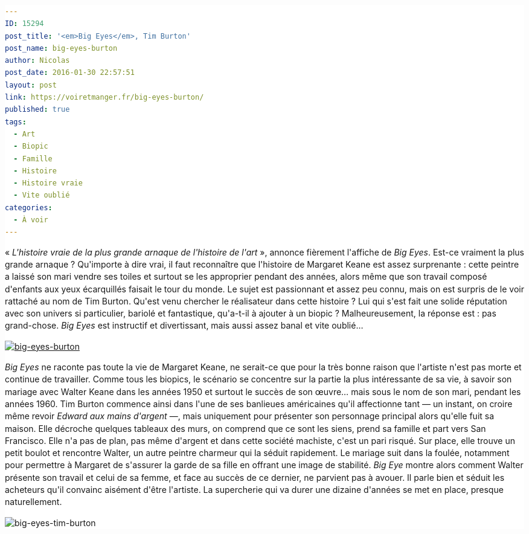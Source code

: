 ```yaml
---
ID: 15294
post_title: '<em>Big Eyes</em>, Tim Burton'
post_name: big-eyes-burton
author: Nicolas
post_date: 2016-01-30 22:57:51
layout: post
link: https://voiretmanger.fr/big-eyes-burton/
published: true
tags:
  - Art
  - Biopic
  - Famille
  - Histoire
  - Histoire vraie
  - Vite oublié
categories:
  - À voir
---
```

« *L'histoire vraie de la plus grande arnaque de l'histoire de l'art* », annonce fièrement l'affiche de *Big Eyes*. Est-ce vraiment la plus grande arnaque ? Qu'importe à dire vrai, il faut reconnaître que l'histoire de Margaret Keane est assez surprenante : cette peintre a laissé son mari vendre ses toiles et surtout se les approprier pendant des années, alors même que son travail composé d'enfants aux yeux écarquillés faisait le tour du monde. Le sujet est passionnant et assez peu connu, mais on est surpris de le voir rattaché au nom de Tim Burton. Qu'est venu chercher le réalisateur dans cette histoire ? Lui qui s'est fait une solide réputation avec son univers si particulier, bariolé et fantastique, qu'a-t-il à ajouter à un biopic ? Malheureusement, la réponse est : pas grand-chose. *Big Eyes* est instructif et divertissant, mais aussi assez banal et vite oublié…

<a href="http://www.allocine.fr/film/fichefilm_gen_cfilm=134096.html" rel="attachment wp-att-15295"><img src="https://voiretmanger.fr/wp-content/uploads/2016/01/big-eyes-burton.jpg" alt="big-eyes-burton" width="2500" height="3396" class="aligncenter size-full wp-image-15295" /></a>

*Big Eyes* ne raconte pas toute la vie de Margaret Keane, ne serait-ce que pour la très bonne raison que l'artiste n'est pas morte et continue de travailler. Comme tous les biopics, le scénario se concentre sur la partie la plus intéressante de sa vie, à savoir son mariage avec Walter Keane dans les années 1950 et surtout le succès de son œuvre… mais sous le nom de son mari, pendant les années 1960. Tim Burton commence ainsi dans l'une de ses banlieues américaines qu'il affectionne tant — un instant, on croire même revoir *Edward aux mains d'argent* —, mais uniquement pour présenter son personnage principal alors qu'elle fuit sa maison. Elle décroche quelques tableaux des murs, on comprend que ce sont les siens, prend sa famille et part vers San Francisco. Elle n'a pas de plan, pas même d'argent et dans cette société machiste, c'est un pari risqué. Sur place, elle trouve un petit boulot et rencontre Walter, un autre peintre charmeur qui la séduit rapidement. Le mariage suit dans la foulée, notamment pour permettre à Margaret de s'assurer la garde de sa fille en offrant une image de stabilité. *Big Eye* montre alors comment Walter présente son travail et celui de sa femme, et face au succès de ce dernier, ne parvient pas à avouer. Il parle bien et séduit les acheteurs qu'il convainc aisément d'être l'artiste. La supercherie qui va durer une dizaine d'années se met en place, presque naturellement.

<img src="https://voiretmanger.fr/wp-content/uploads/2016/01/big-eyes-tim-burton.jpg" alt="big-eyes-tim-burton" width="2100" height="1400" class="aligncenter size-full wp-image-15296" />
